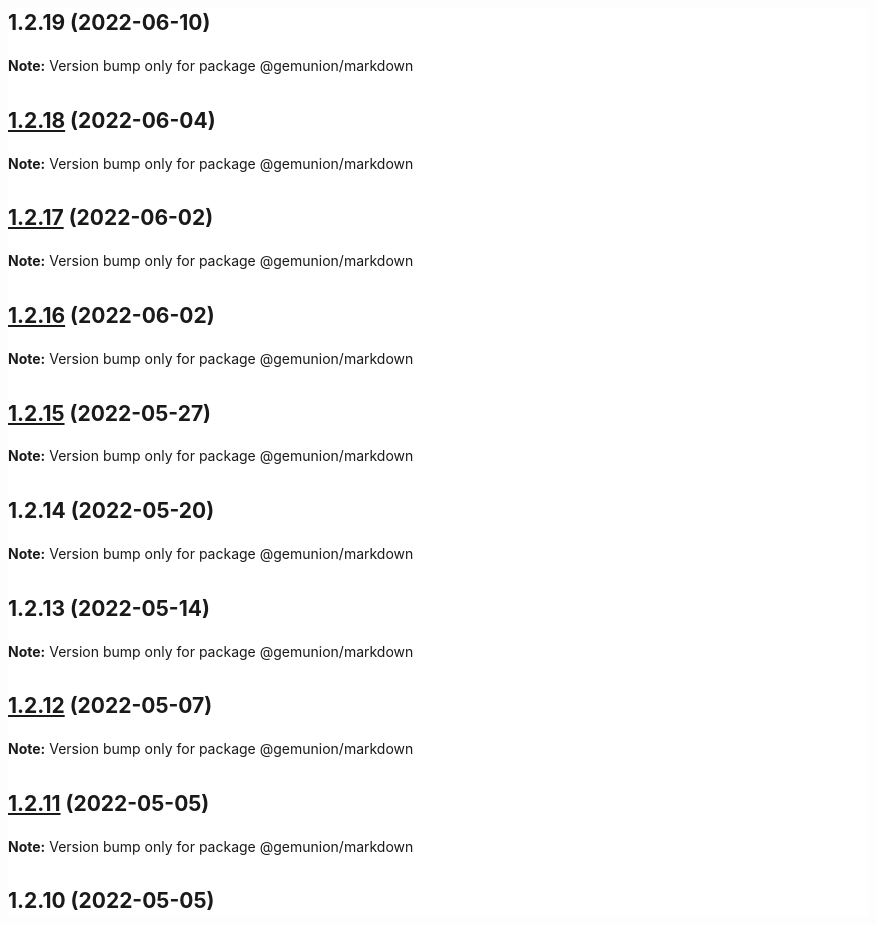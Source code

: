 ## 1.2.19 (2022-06-10)

**Note:** Version bump only for package @gemunion/markdown

## [1.2.18](https://github.com/gemunion/common-packages/compare/@gemunion/markdown@1.2.17...@gemunion/markdown@1.2.18) (2022-06-04)

**Note:** Version bump only for package @gemunion/markdown

## [1.2.17](https://github.com/gemunion/common-packages/compare/@gemunion/markdown@1.2.16...@gemunion/markdown@1.2.17) (2022-06-02)

**Note:** Version bump only for package @gemunion/markdown

## [1.2.16](https://github.com/gemunion/common-packages/compare/@gemunion/markdown@1.2.15...@gemunion/markdown@1.2.16) (2022-06-02)

**Note:** Version bump only for package @gemunion/markdown

## [1.2.15](https://github.com/gemunion/common-packages/compare/@gemunion/markdown@1.2.14...@gemunion/markdown@1.2.15) (2022-05-27)

**Note:** Version bump only for package @gemunion/markdown

## 1.2.14 (2022-05-20)

**Note:** Version bump only for package @gemunion/markdown

## 1.2.13 (2022-05-14)

**Note:** Version bump only for package @gemunion/markdown

## [1.2.12](https://github.com/gemunion/common-packages/compare/@gemunion/markdown@1.2.11...@gemunion/markdown@1.2.12) (2022-05-07)

**Note:** Version bump only for package @gemunion/markdown

## [1.2.11](https://github.com/gemunion/common-packages/compare/@gemunion/markdown@1.2.10...@gemunion/markdown@1.2.11) (2022-05-05)

**Note:** Version bump only for package @gemunion/markdown

## 1.2.10 (2022-05-05)
